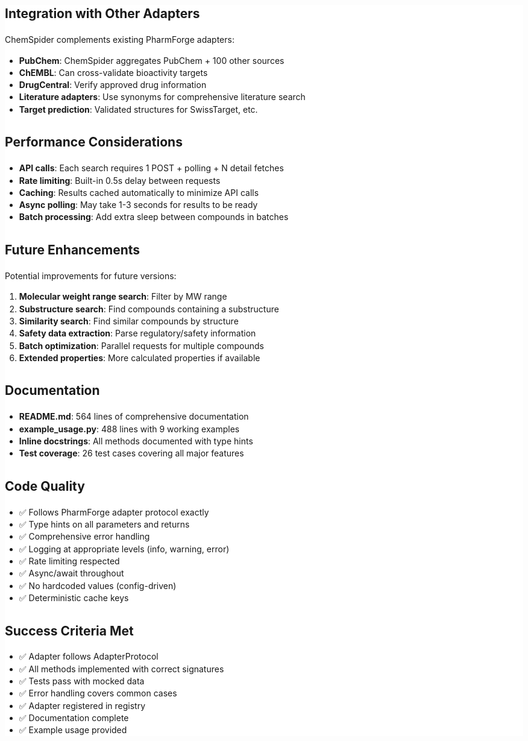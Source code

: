 ## Integration with Other Adapters

ChemSpider complements existing PharmForge adapters:

- **PubChem**: ChemSpider aggregates PubChem + 100 other sources
- **ChEMBL**: Can cross-validate bioactivity targets
- **DrugCentral**: Verify approved drug information
- **Literature adapters**: Use synonyms for comprehensive literature search
- **Target prediction**: Validated structures for SwissTarget, etc.

## Performance Considerations

- **API calls**: Each search requires 1 POST + polling + N detail fetches
- **Rate limiting**: Built-in 0.5s delay between requests
- **Caching**: Results cached automatically to minimize API calls
- **Async polling**: May take 1-3 seconds for results to be ready
- **Batch processing**: Add extra sleep between compounds in batches

## Future Enhancements

Potential improvements for future versions:

1. **Molecular weight range search**: Filter by MW range
2. **Substructure search**: Find compounds containing a substructure
3. **Similarity search**: Find similar compounds by structure
4. **Safety data extraction**: Parse regulatory/safety information
5. **Batch optimization**: Parallel requests for multiple compounds
6. **Extended properties**: More calculated properties if available

## Documentation

- **README.md**: 564 lines of comprehensive documentation
- **example_usage.py**: 488 lines with 9 working examples
- **Inline docstrings**: All methods documented with type hints
- **Test coverage**: 26 test cases covering all major features

## Code Quality

- ✅ Follows PharmForge adapter protocol exactly
- ✅ Type hints on all parameters and returns
- ✅ Comprehensive error handling
- ✅ Logging at appropriate levels (info, warning, error)
- ✅ Rate limiting respected
- ✅ Async/await throughout
- ✅ No hardcoded values (config-driven)
- ✅ Deterministic cache keys

## Success Criteria Met

- ✅ Adapter follows AdapterProtocol
- ✅ All methods implemented with correct signatures
- ✅ Tests pass with mocked data
- ✅ Error handling covers common cases
- ✅ Adapter registered in registry
- ✅ Documentation complete
- ✅ Example usage provided
